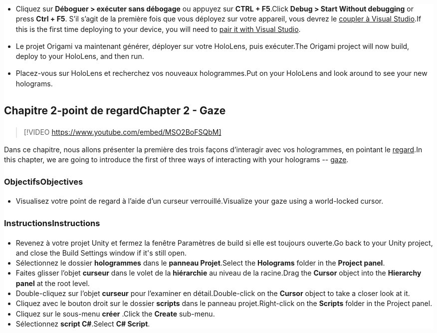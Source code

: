 * <span data-ttu-id="e6f5b-185">Cliquez sur **Déboguer > exécuter sans débogage** ou appuyez sur **CTRL + F5**.</span><span class="sxs-lookup"><span data-stu-id="e6f5b-185">Click **Debug > Start Without debugging** or press **Ctrl + F5**.</span></span> <span data-ttu-id="e6f5b-186">S’il s’agit de la première fois que vous déployez sur votre appareil, vous devrez le [coupler à Visual Studio](../../platform-capabilities-and-apis/using-visual-studio.md#pairing-your-device).</span><span class="sxs-lookup"><span data-stu-id="e6f5b-186">If this is the first time deploying to your device, you will need to [pair it with Visual Studio](../../platform-capabilities-and-apis/using-visual-studio.md#pairing-your-device).</span></span>

* <span data-ttu-id="e6f5b-187">Le projet Origami va maintenant générer, déployer sur votre HoloLens, puis exécuter.</span><span class="sxs-lookup"><span data-stu-id="e6f5b-187">The Origami project will now build, deploy to your HoloLens, and then run.</span></span>
* <span data-ttu-id="e6f5b-188">Placez-vous sur HoloLens et recherchez vos nouveaux hologrammes.</span><span class="sxs-lookup"><span data-stu-id="e6f5b-188">Put on your HoloLens and look around to see your new holograms.</span></span>

## <a name="chapter-2---gaze"></a><span data-ttu-id="e6f5b-189">Chapitre 2-point de regard</span><span class="sxs-lookup"><span data-stu-id="e6f5b-189">Chapter 2 - Gaze</span></span>

>[!VIDEO https://www.youtube.com/embed/MSO2BoFSQbM]

<span data-ttu-id="e6f5b-190">Dans ce chapitre, nous allons présenter la première des trois façons d’interagir avec vos hologrammes, en pointant le [regard](../../../design/gaze-and-commit.md).</span><span class="sxs-lookup"><span data-stu-id="e6f5b-190">In this chapter, we are going to introduce the first of three ways of interacting with your holograms -- [gaze](../../../design/gaze-and-commit.md).</span></span>

### <a name="objectives"></a><span data-ttu-id="e6f5b-191">Objectifs</span><span class="sxs-lookup"><span data-stu-id="e6f5b-191">Objectives</span></span>

* <span data-ttu-id="e6f5b-192">Visualisez votre point de regard à l’aide d’un curseur verrouillé.</span><span class="sxs-lookup"><span data-stu-id="e6f5b-192">Visualize your gaze using a world-locked cursor.</span></span>

### <a name="instructions"></a><span data-ttu-id="e6f5b-193">Instructions</span><span class="sxs-lookup"><span data-stu-id="e6f5b-193">Instructions</span></span>

* <span data-ttu-id="e6f5b-194">Revenez à votre projet Unity et fermez la fenêtre Paramètres de build si elle est toujours ouverte.</span><span class="sxs-lookup"><span data-stu-id="e6f5b-194">Go back to your Unity project, and close the Build Settings window if it's still open.</span></span>
* <span data-ttu-id="e6f5b-195">Sélectionnez le dossier **hologrammes** dans le **panneau Projet**.</span><span class="sxs-lookup"><span data-stu-id="e6f5b-195">Select the **Holograms** folder in the **Project panel**.</span></span>
* <span data-ttu-id="e6f5b-196">Faites glisser l’objet **curseur** dans le volet de la **hiérarchie** au niveau de la racine.</span><span class="sxs-lookup"><span data-stu-id="e6f5b-196">Drag the **Cursor** object into the **Hierarchy panel** at the root level.</span></span>
* <span data-ttu-id="e6f5b-197">Double-cliquez sur l’objet **curseur** pour l’examiner en détail.</span><span class="sxs-lookup"><span data-stu-id="e6f5b-197">Double-click on the **Cursor** object to take a closer look at it.</span></span>
* <span data-ttu-id="e6f5b-198">Cliquez avec le bouton droit sur le dossier **scripts** dans le panneau projet.</span><span class="sxs-lookup"><span data-stu-id="e6f5b-198">Right-click on the **Scripts** folder in the Project panel.</span></span>
* <span data-ttu-id="e6f5b-199">Cliquez sur le sous-menu **créer** .</span><span class="sxs-lookup"><span data-stu-id="e6f5b-199">Click the **Create** sub-menu.</span></span>
* <span data-ttu-id="e6f5b-200">Sélectionnez **script C#**.</span><span class="sxs-lookup"><span data-stu-id="e6f5b-200">Select **C# Script**.</span></span>